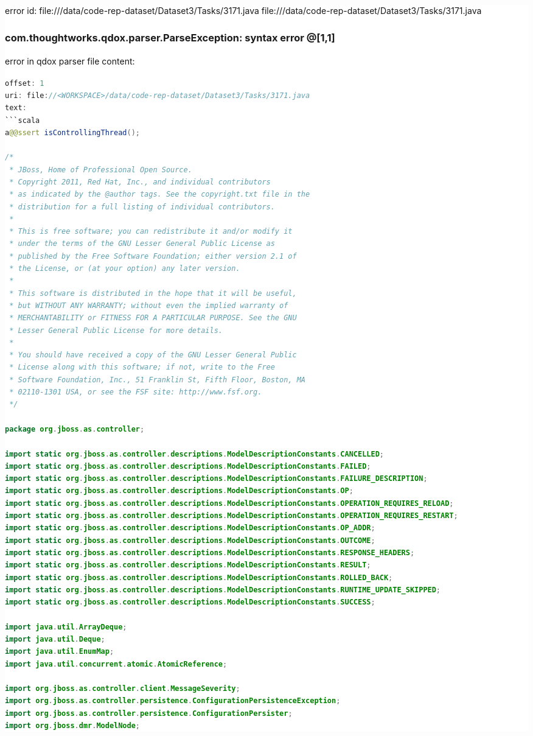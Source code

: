 error id: file://<WORKSPACE>/data/code-rep-dataset/Dataset3/Tasks/3171.java
file://<WORKSPACE>/data/code-rep-dataset/Dataset3/Tasks/3171.java
### com.thoughtworks.qdox.parser.ParseException: syntax error @[1,1]

error in qdox parser
file content:
```java
offset: 1
uri: file://<WORKSPACE>/data/code-rep-dataset/Dataset3/Tasks/3171.java
text:
```scala
a@@ssert isControllingThread();

/*
 * JBoss, Home of Professional Open Source.
 * Copyright 2011, Red Hat, Inc., and individual contributors
 * as indicated by the @author tags. See the copyright.txt file in the
 * distribution for a full listing of individual contributors.
 *
 * This is free software; you can redistribute it and/or modify it
 * under the terms of the GNU Lesser General Public License as
 * published by the Free Software Foundation; either version 2.1 of
 * the License, or (at your option) any later version.
 *
 * This software is distributed in the hope that it will be useful,
 * but WITHOUT ANY WARRANTY; without even the implied warranty of
 * MERCHANTABILITY or FITNESS FOR A PARTICULAR PURPOSE. See the GNU
 * Lesser General Public License for more details.
 *
 * You should have received a copy of the GNU Lesser General Public
 * License along with this software; if not, write to the Free
 * Software Foundation, Inc., 51 Franklin St, Fifth Floor, Boston, MA
 * 02110-1301 USA, or see the FSF site: http://www.fsf.org.
 */

package org.jboss.as.controller;

import static org.jboss.as.controller.descriptions.ModelDescriptionConstants.CANCELLED;
import static org.jboss.as.controller.descriptions.ModelDescriptionConstants.FAILED;
import static org.jboss.as.controller.descriptions.ModelDescriptionConstants.FAILURE_DESCRIPTION;
import static org.jboss.as.controller.descriptions.ModelDescriptionConstants.OP;
import static org.jboss.as.controller.descriptions.ModelDescriptionConstants.OPERATION_REQUIRES_RELOAD;
import static org.jboss.as.controller.descriptions.ModelDescriptionConstants.OPERATION_REQUIRES_RESTART;
import static org.jboss.as.controller.descriptions.ModelDescriptionConstants.OP_ADDR;
import static org.jboss.as.controller.descriptions.ModelDescriptionConstants.OUTCOME;
import static org.jboss.as.controller.descriptions.ModelDescriptionConstants.RESPONSE_HEADERS;
import static org.jboss.as.controller.descriptions.ModelDescriptionConstants.RESULT;
import static org.jboss.as.controller.descriptions.ModelDescriptionConstants.ROLLED_BACK;
import static org.jboss.as.controller.descriptions.ModelDescriptionConstants.RUNTIME_UPDATE_SKIPPED;
import static org.jboss.as.controller.descriptions.ModelDescriptionConstants.SUCCESS;

import java.util.ArrayDeque;
import java.util.Deque;
import java.util.EnumMap;
import java.util.concurrent.atomic.AtomicReference;

import org.jboss.as.controller.client.MessageSeverity;
import org.jboss.as.controller.persistence.ConfigurationPersistenceException;
import org.jboss.as.controller.persistence.ConfigurationPersister;
import org.jboss.dmr.ModelNode;
```